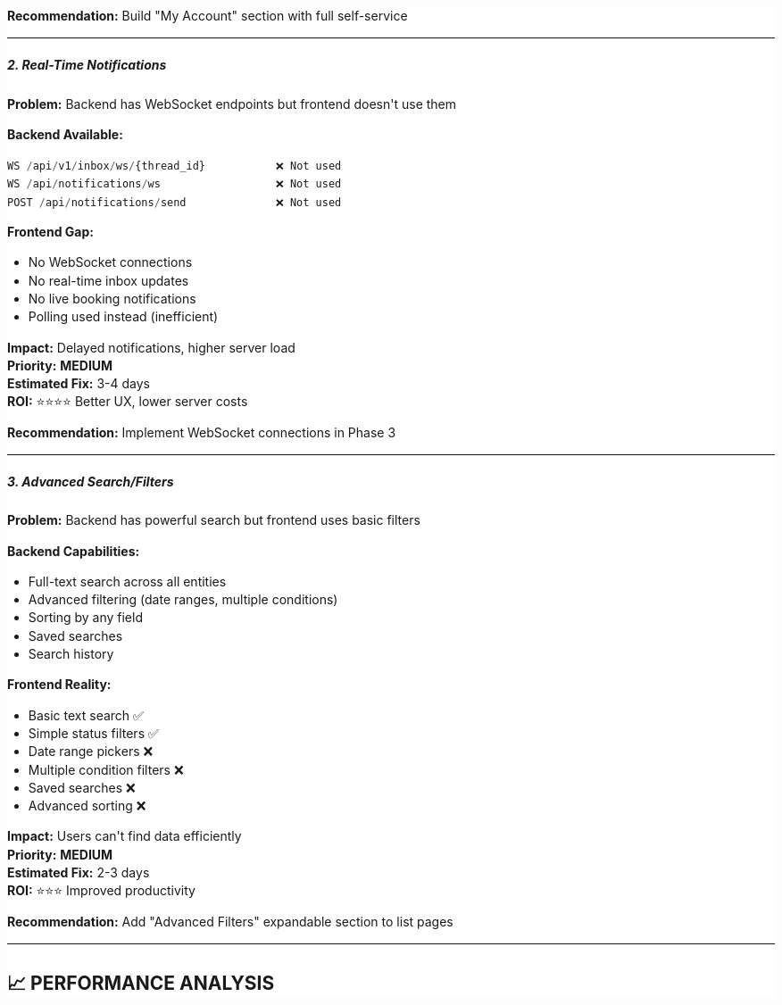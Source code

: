 **Recommendation:** Build "My Account" section with full self-service

---

##### 2. Real-Time Notifications
**Problem:** Backend has WebSocket endpoints but frontend doesn't use them

**Backend Available:**
```python
WS /api/v1/inbox/ws/{thread_id}           ❌ Not used
WS /api/notifications/ws                  ❌ Not used
POST /api/notifications/send              ❌ Not used
```

**Frontend Gap:**
- No WebSocket connections
- No real-time inbox updates
- No live booking notifications
- Polling used instead (inefficient)

**Impact:** Delayed notifications, higher server load  
**Priority:** **MEDIUM**  
**Estimated Fix:** 3-4 days  
**ROI:** ⭐⭐⭐⭐ Better UX, lower server costs

**Recommendation:** Implement WebSocket connections in Phase 3

---

##### 3. Advanced Search/Filters
**Problem:** Backend has powerful search but frontend uses basic filters

**Backend Capabilities:**
- Full-text search across all entities
- Advanced filtering (date ranges, multiple conditions)
- Sorting by any field
- Saved searches
- Search history

**Frontend Reality:**
- Basic text search ✅
- Simple status filters ✅
- Date range pickers ❌
- Multiple condition filters ❌
- Saved searches ❌
- Advanced sorting ❌

**Impact:** Users can't find data efficiently  
**Priority:** **MEDIUM**  
**Estimated Fix:** 2-3 days  
**ROI:** ⭐⭐⭐ Improved productivity

**Recommendation:** Add "Advanced Filters" expandable section to list pages

---

## 📈 PERFORMANCE ANALYSIS
